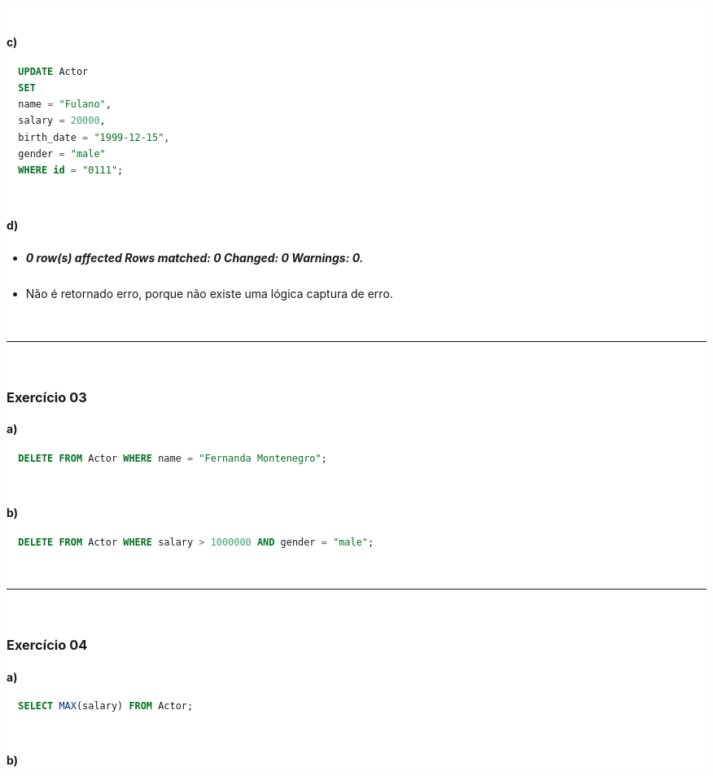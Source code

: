 &nbsp;

**c)**

```SQL
  UPDATE Actor
  SET
  name = "Fulano",
  salary = 20000,
  birth_date = "1999-12-15",
  gender = "male"
  WHERE id = "0111";
```

&nbsp;

**d)**

- ##### 0 row(s) affected Rows matched: 0 Changed: 0 Warnings: 0.
- Não é retornado erro, porque não existe uma lógica captura de erro.

&nbsp;

---

&nbsp;

### Exercício 03

**a)**

```SQL
  DELETE FROM Actor WHERE name = "Fernanda Montenegro";
```

&nbsp;

**b)**

```SQL
  DELETE FROM Actor WHERE salary > 1000000 AND gender = "male";
```

&nbsp;

---

&nbsp;

### Exercício 04

**a)**

```SQL
  SELECT MAX(salary) FROM Actor;
```

&nbsp;

**b)**
